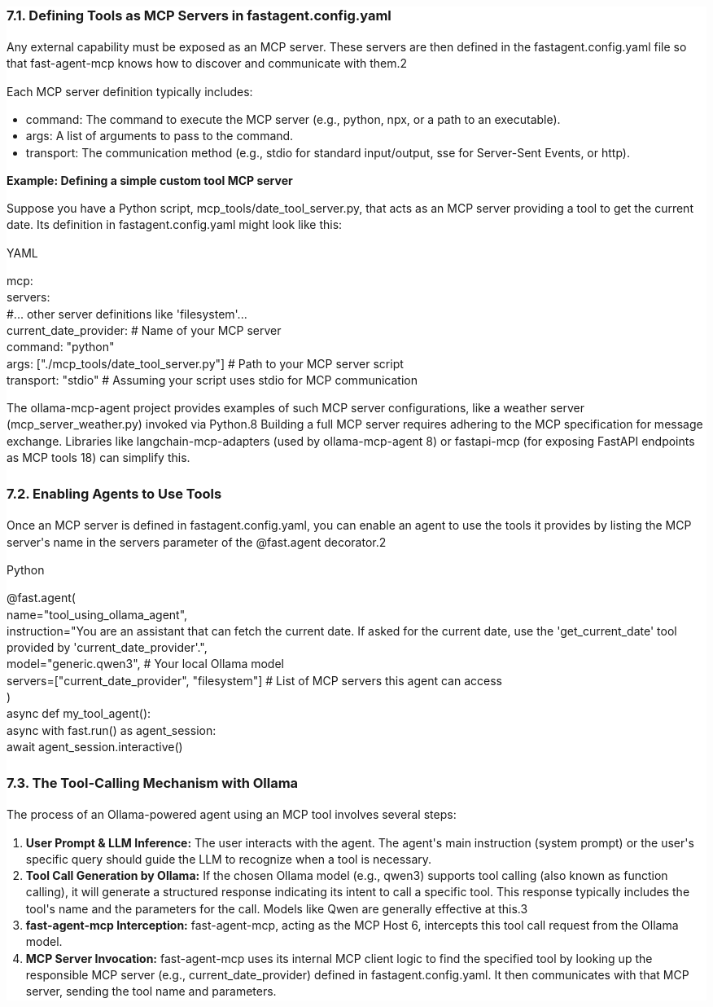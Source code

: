 ### **7.1. Defining Tools as MCP Servers in fastagent.config.yaml**

Any external capability must be exposed as an MCP server. These servers are then defined in the fastagent.config.yaml file so that fast-agent-mcp knows how to discover and communicate with them.2

Each MCP server definition typically includes:

* command: The command to execute the MCP server (e.g., python, npx, or a path to an executable).  
* args: A list of arguments to pass to the command.  
* transport: The communication method (e.g., stdio for standard input/output, sse for Server-Sent Events, or http).

**Example: Defining a simple custom tool MCP server**

Suppose you have a Python script, mcp\_tools/date\_tool\_server.py, that acts as an MCP server providing a tool to get the current date. Its definition in fastagent.config.yaml might look like this:

YAML

mcp:  
  servers:  
    \#... other server definitions like 'filesystem'...  
    current\_date\_provider: \# Name of your MCP server  
      command: "python"  
      args: \["./mcp\_tools/date\_tool\_server.py"\] \# Path to your MCP server script  
      transport: "stdio" \# Assuming your script uses stdio for MCP communication

The ollama-mcp-agent project provides examples of such MCP server configurations, like a weather server (mcp\_server\_weather.py) invoked via Python.8 Building a full MCP server requires adhering to the MCP specification for message exchange. Libraries like langchain-mcp-adapters (used by ollama-mcp-agent 8) or fastapi-mcp (for exposing FastAPI endpoints as MCP tools 18) can simplify this.

### **7.2. Enabling Agents to Use Tools**

Once an MCP server is defined in fastagent.config.yaml, you can enable an agent to use the tools it provides by listing the MCP server's name in the servers parameter of the @fast.agent decorator.2

Python

@fast.agent(  
    name="tool\_using\_ollama\_agent",  
    instruction="You are an assistant that can fetch the current date. If asked for the current date, use the 'get\_current\_date' tool provided by 'current\_date\_provider'.",  
    model="generic.qwen3", \# Your local Ollama model  
    servers=\["current\_date\_provider", "filesystem"\] \# List of MCP servers this agent can access  
)  
async def my\_tool\_agent():  
    async with fast.run() as agent\_session:  
        await agent\_session.interactive()

### **7.3. The Tool-Calling Mechanism with Ollama**

The process of an Ollama-powered agent using an MCP tool involves several steps:

1. **User Prompt & LLM Inference:** The user interacts with the agent. The agent's main instruction (system prompt) or the user's specific query should guide the LLM to recognize when a tool is necessary.  
2. **Tool Call Generation by Ollama:** If the chosen Ollama model (e.g., qwen3) supports tool calling (also known as function calling), it will generate a structured response indicating its intent to call a specific tool. This response typically includes the tool's name and the parameters for the call. Models like Qwen are generally effective at this.3  
3. **fast-agent-mcp Interception:** fast-agent-mcp, acting as the MCP Host 6, intercepts this tool call request from the Ollama model.  
4. **MCP Server Invocation:** fast-agent-mcp uses its internal MCP client logic to find the specified tool by looking up the responsible MCP server (e.g., current\_date\_provider) defined in fastagent.config.yaml. It then communicates with that MCP server, sending the tool name and parameters.  